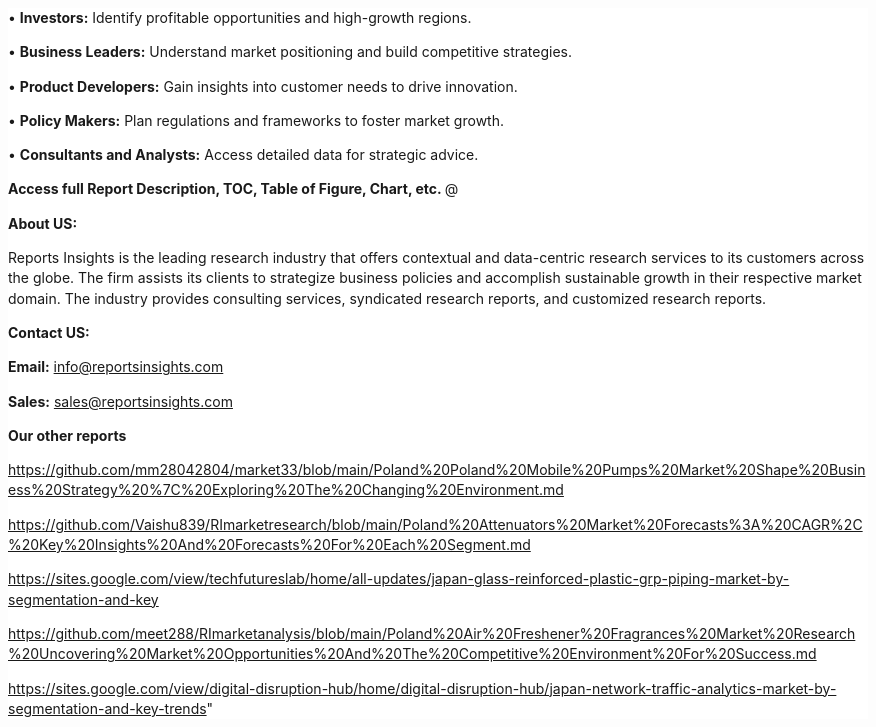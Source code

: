 • <strong>Investors:</strong> Identify profitable opportunities and high-growth regions.

• <strong>Business Leaders:</strong> Understand market positioning and build competitive strategies.

• <strong>Product Developers:</strong> Gain insights into customer needs to drive innovation.

• <strong>Policy Makers:</strong> Plan regulations and frameworks to foster market growth.

• <strong>Consultants and Analysts:</strong> Access detailed data for strategic advice.
</ul>
<strong>Access full Report Description, TOC, Table of Figure, Chart, etc. </strong>@  <a href= style=color:#0000ff;></a></font>

<strong><strong>About US</strong>:</strong>

Reports Insights is the leading research industry that offers contextual and data-centric research services to its customers across the globe. The firm assists its clients to strategize business policies and accomplish sustainable growth in their respective market domain. The industry provides consulting services, syndicated research reports, and customized research reports.

<strong>Contact US:</strong>

<p class=""""><b>Email:</b> <a href=mailto:info@reportsinsights.com>info@reportsinsights.com</a></p>
<p class=""""><b>Sales:</b> <a href=mailto:sales@reportsinsights.com>sales@reportsinsights.com</a></p>

<strong>Our other reports</strong>

<a href=https://github.com/mm28042804/market33/blob/main/Poland%20Poland%20Mobile%20Pumps%20Market%20Shape%20Business%20Strategy%20%7C%20Exploring%20The%20Changing%20Environment.md>https://github.com/mm28042804/market33/blob/main/Poland%20Poland%20Mobile%20Pumps%20Market%20Shape%20Business%20Strategy%20%7C%20Exploring%20The%20Changing%20Environment.md</a>

<a href=https://github.com/Vaishu839/RImarketresearch/blob/main/Poland%20Attenuators%20Market%20Forecasts%3A%20CAGR%2C%20Key%20Insights%20And%20Forecasts%20For%20Each%20Segment.md>https://github.com/Vaishu839/RImarketresearch/blob/main/Poland%20Attenuators%20Market%20Forecasts%3A%20CAGR%2C%20Key%20Insights%20And%20Forecasts%20For%20Each%20Segment.md</a>

<a href=https://sites.google.com/view/techfutureslab/home/all-updates/japan-glass-reinforced-plastic-grp-piping-market-by-segmentation-and-key>https://sites.google.com/view/techfutureslab/home/all-updates/japan-glass-reinforced-plastic-grp-piping-market-by-segmentation-and-key</a>

<a href=https://github.com/meet288/RImarketanalysis/blob/main/Poland%20Air%20Freshener%20Fragrances%20Market%20Research%20Uncovering%20Market%20Opportunities%20And%20The%20Competitive%20Environment%20For%20Success.md>https://github.com/meet288/RImarketanalysis/blob/main/Poland%20Air%20Freshener%20Fragrances%20Market%20Research%20Uncovering%20Market%20Opportunities%20And%20The%20Competitive%20Environment%20For%20Success.md</a>

<a href=https://sites.google.com/view/digital-disruption-hub/home/digital-disruption-hub/japan-network-traffic-analytics-market-by-segmentation-and-key-trends>https://sites.google.com/view/digital-disruption-hub/home/digital-disruption-hub/japan-network-traffic-analytics-market-by-segmentation-and-key-trends</a>"
